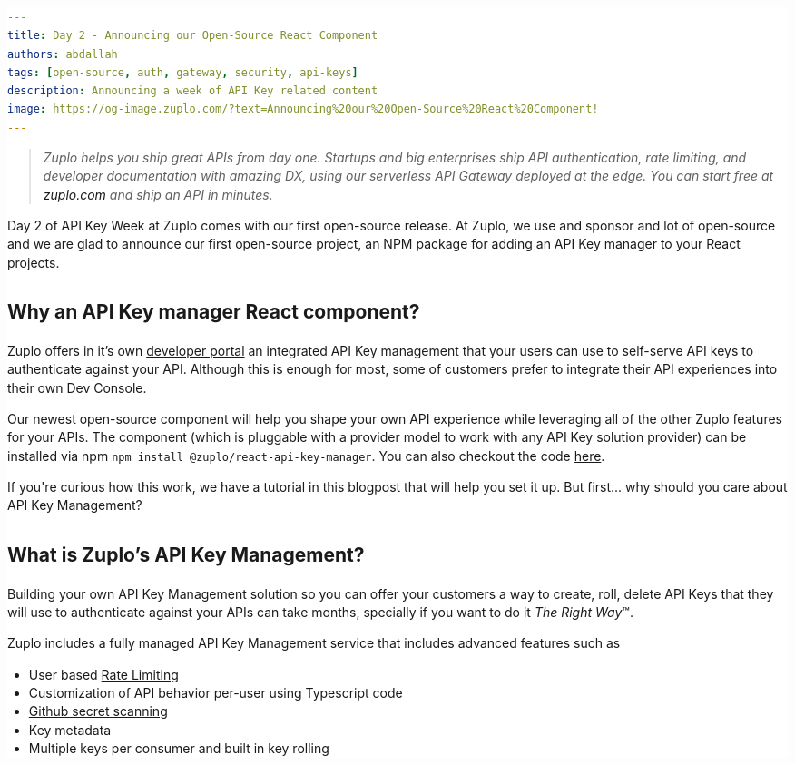 ```yaml
---
title: Day 2 - Announcing our Open-Source React Component
authors: abdallah
tags: [open-source, auth, gateway, security, api-keys]
description: Announcing a week of API Key related content
image: https://og-image.zuplo.com/?text=Announcing%20our%20Open-Source%20React%20Component!
---
```


> _Zuplo helps you ship great APIs from day one. Startups and big enterprises
> ship API authentication, rate limiting, and developer documentation with
> amazing DX, using our serverless API Gateway deployed at the edge. You can
> start free at [zuplo.com](http://zuplo.com) and ship an API in minutes._

Day 2 of API Key Week at Zuplo comes with our first open-source release. At
Zuplo, we use and sponsor and lot of open-source and we are glad to announce our
first open-source project, an NPM package for adding an API Key manager to your
React projects.

## Why an API Key manager React component?

Zuplo offers in it’s own
[developer portal](https://zuplo.com/docs/articles/developer-portal) an
integrated API Key management that your users can use to self-serve API keys to
authenticate against your API. Although this is enough for most, some of
customers prefer to integrate their API experiences into their own Dev Console.

Our newest open-source component will help you shape your own API experience
while leveraging all of the other Zuplo features for your APIs. The component
(which is pluggable with a provider model to work with any API Key solution
provider) can be installed via npm `npm install @zuplo/react-api-key-manager`.
You can also checkout the code [here](https://github.com/zuplo/api-key-manager).

If you're curious how this work, we have a tutorial in this blogpost that will
help you set it up. But first... why should you care about API Key Management?

## What is Zuplo’s API Key Management?

Building your own API Key Management solution so you can offer your customers a
way to create, roll, delete API Keys that they will use to authenticate against
your APIs can take months, specially if you want to do it _The Right Way_:tm:.

Zuplo includes a fully managed API Key Management service that includes advanced
features such as

- User based
  [Rate Limiting](https://zuplo.com/docs/articles/step-3-add-rate-limiting)
- Customization of API behavior per-user using Typescript code
- [Github secret scanning](https://github.blog/changelog/2022-07-13-zuplo-is-now-a-github-secret-scanning-partner/)
- Key metadata
- Multiple keys per consumer and built in key rolling
